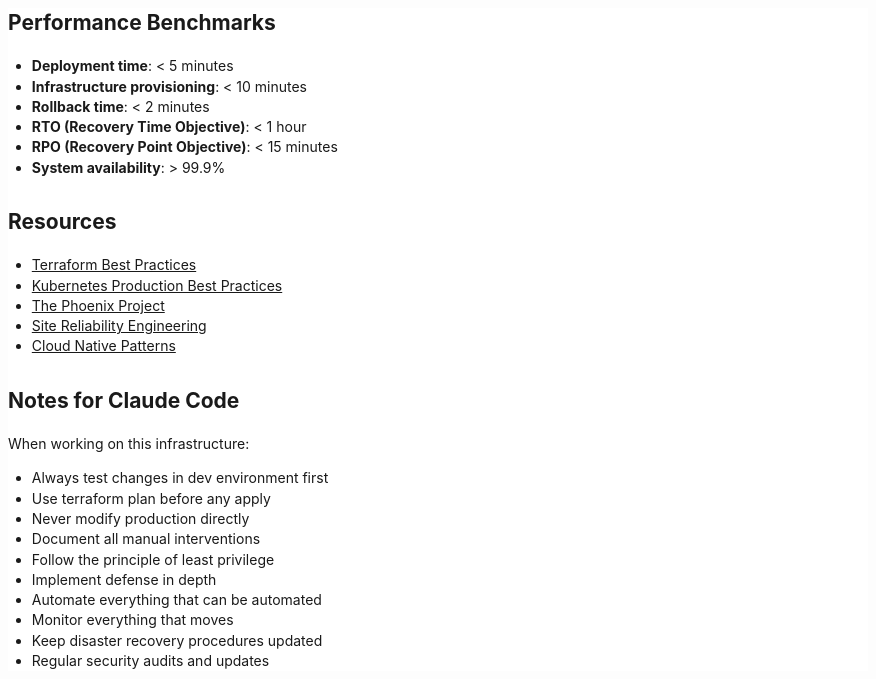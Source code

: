 ```yaml
```

## Performance Benchmarks

- **Deployment time**: < 5 minutes
- **Infrastructure provisioning**: < 10 minutes
- **Rollback time**: < 2 minutes
- **RTO (Recovery Time Objective)**: < 1 hour
- **RPO (Recovery Point Objective)**: < 15 minutes
- **System availability**: > 99.9%

## Resources

- [Terraform Best Practices](https://www.terraform-best-practices.com/)
- [Kubernetes Production Best Practices](https://learnk8s.io/production-best-practices)
- [The Phoenix Project](https://itrevolution.com/the-phoenix-project/)
- [Site Reliability Engineering](https://sre.google/books/)
- [Cloud Native Patterns](https://www.manning.com/books/cloud-native-patterns)

## Notes for Claude Code

When working on this infrastructure:
- Always test changes in dev environment first
- Use terraform plan before any apply
- Never modify production directly
- Document all manual interventions
- Follow the principle of least privilege
- Implement defense in depth
- Automate everything that can be automated
- Monitor everything that moves
- Keep disaster recovery procedures updated
- Regular security audits and updates